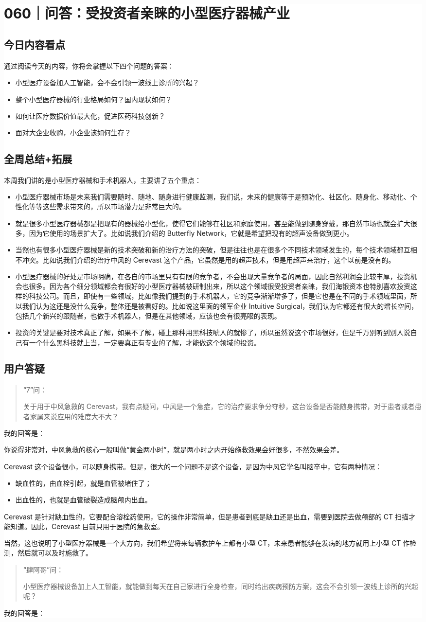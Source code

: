 # 060｜问答：受投资者亲睐的小型医疗器械产业

## 今日内容看点

通过阅读今天的内容，你将会掌握以下四个问题的答案：

* 小型医疗设备加人工智能，会不会引领一波线上诊所的兴起？

* 整个小型医疗器械的行业格局如何？国内现状如何？

* 如何让医疗数据价值最大化，促进医药科技创新？

* 面对大企业收购，小企业该如何生存？

## 全周总结+拓展

本周我们讲的是小型医疗器械和手术机器人，主要讲了五个重点：

* 小型医疗器械市场是未来我们需要随时、随地、随身进行健康监测，我们说，未来的健康等于是预防化、社区化、随身化、移动化、个性化等等这些需求带来的，所以市场潜力是非常巨大的。

* 就是很多小型医疗器械都是把现有的器械给小型化，使得它们能够在社区和家庭使用，甚至能做到随身穿戴，那自然市场也就会扩大很多，因为它使用的场景扩大了。比如说我们介绍的 Butterfly Network，它就是希望把现有的超声设备做到更小。

* 当然也有很多小型医疗器械是新的技术突破和新的治疗方法的突破，但是往往也是在很多个不同技术领域发生的，每个技术领域都互相不冲突。比如说我们介绍的治疗中风的 Cerevast 这个产品，它虽然是用的超声技术，但是用超声来治疗，这个以前是没有的。

* 小型医疗器械的好处是市场明确，在各自的市场里只有有限的竞争者，不会出现大量竞争者的局面，因此自然利润会比较丰厚，投资机会也很多。因为各个细分领域都会有很好的小型医疗器械被研制出来，所以这个领域很受投资者亲睐，我们海银资本也特别喜欢投资这样的科技公司。而且，即使有一些领域，比如像我们提到的手术机器人，它的竞争渐渐增多了，但是它也是在不同的手术领域里面，所以我们认为这还是没什么竞争，整体还是被看好的。比如说这里面的领军企业 Intuitive Surgical，我们认为它都还有很大的增长空间，包括几个新兴的跟随者，也做手术机器人，但是在其他领域，应该也会有很亮眼的表现。

* 投资的关键是要对技术真正了解，如果不了解，碰上那种用黑科技唬人的就惨了，所以虽然说这个市场很好，但是千万别听到别人说自己有一个什么黑科技就上当，一定要真正有专业的了解，才能做这个领域的投资。

## 用户答疑

> “7”问：
> 
> 关于用于中风急救的 Cerevast，我有点疑问，中风是一个急症，它的治疗要求争分夺秒，这台设备是否能随身携带，对于患者或者患者家属来说应用的难度大不大？

我的回答是：

你说得非常对，中风急救的核心一般叫做“黄金两小时”，就是两小时之内开始施救效果会好很多，不然效果会差。

Cerevast 这个设备很小，可以随身携带。但是，很大的一个问题不是这个设备，是因为中风它学名叫脑卒中，它有两种情况：

* 缺血性的，由血栓引起，就是血管被堵住了；

* 出血性的，也就是血管破裂造成脑颅内出血。

Cerevast 是针对缺血性的，它要配合溶栓药使用，它的操作非常简单，但是患者到底是缺血还是出血，需要到医院去做颅部的 CT 扫描才能知道。因此，Cerevast 目前只用于医院的急救室。

当然，这也说明了小型医疗器械是一个大方向，我们希望将来每辆救护车上都有小型 CT，未来患者能够在发病的地方就用上小型 CT 作检测，然后就可以及时施救了。

> “肆阿哥”问：
> 
> 小型医疗器械设备加上人工智能，就能做到每天在自己家进行全身检查，同时给出疾病预防方案，这会不会引领一波线上诊所的兴起呢？

我的回答是：
